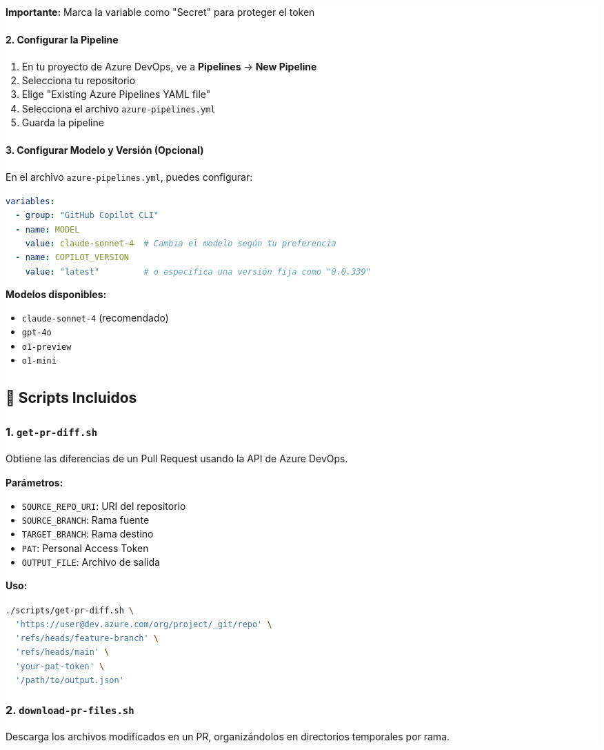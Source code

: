 **Importante:** Marca la variable como "Secret" para proteger el token

#### 2. Configurar la Pipeline

1. En tu proyecto de Azure DevOps, ve a **Pipelines** → **New Pipeline**
2. Selecciona tu repositorio
3. Elige "Existing Azure Pipelines YAML file"
4. Selecciona el archivo `azure-pipelines.yml`
5. Guarda la pipeline

#### 3. Configurar Modelo y Versión (Opcional)

En el archivo `azure-pipelines.yml`, puedes configurar:

```yaml
variables:
  - group: "GitHub Copilot CLI"
  - name: MODEL
    value: claude-sonnet-4  # Cambia el modelo según tu preferencia
  - name: COPILOT_VERSION
    value: "latest"         # o especifica una versión fija como "0.0.339"
```

**Modelos disponibles:**
- `claude-sonnet-4` (recomendado)
- `gpt-4o`
- `o1-preview`
- `o1-mini`

## 📁 Scripts Incluidos

### 1. `get-pr-diff.sh`
Obtiene las diferencias de un Pull Request usando la API de Azure DevOps.

**Parámetros:**
- `SOURCE_REPO_URI`: URI del repositorio
- `SOURCE_BRANCH`: Rama fuente
- `TARGET_BRANCH`: Rama destino
- `PAT`: Personal Access Token
- `OUTPUT_FILE`: Archivo de salida

**Uso:**
```bash
./scripts/get-pr-diff.sh \
  'https://user@dev.azure.com/org/project/_git/repo' \
  'refs/heads/feature-branch' \
  'refs/heads/main' \
  'your-pat-token' \
  '/path/to/output.json'
```

### 2. `download-pr-files.sh`
Descarga los archivos modificados en un PR, organizándolos en directorios temporales por rama.
